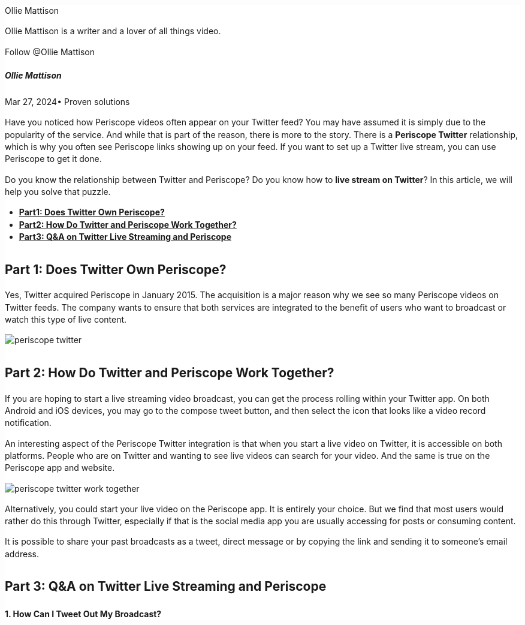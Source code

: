 Ollie Mattison

Ollie Mattison is a writer and a lover of all things video.

Follow @Ollie Mattison

##### Ollie Mattison

 Mar 27, 2024• Proven solutions

 Have you noticed how Periscope videos often appear on your Twitter feed? You may have assumed it is simply due to the popularity of the service. And while that is part of the reason, there is more to the story. There is a **Periscope Twitter** relationship, which is why you often see Periscope links showing up on your feed. If you want to set up a Twitter live stream, you can use Periscope to get it done.

 Do you know the relationship between Twitter and Periscope? Do you know how to **live stream on Twitter**? In this article, we will help you solve that puzzle.

* [**Part1: Does Twitter Own Periscope?**](#part1)
* [**Part2: How Do Twitter and Periscope Work Together?**](#part2)
* [**Part3: Q&A on Twitter Live Streaming and Periscope**](#part3)

## Part 1: Does Twitter Own Periscope?

 Yes, Twitter acquired Periscope in January 2015\. The acquisition is a major reason why we see so many Periscope videos on Twitter feeds. The company wants to ensure that both services are integrated to the benefit of users who want to broadcast or watch this type of live content.

![periscope twitter](https://images.wondershare.com/filmora/article-images/periscope-twitter.JPG)

## Part 2: How Do Twitter and Periscope Work Together?

 If you are hoping to start a live streaming video broadcast, you can get the process rolling within your Twitter app. On both Android and iOS devices, you may go to the compose tweet button, and then select the icon that looks like a video record notification.

 An interesting aspect of the Periscope Twitter integration is that when you start a live video on Twitter, it is accessible on both platforms. People who are on Twitter and wanting to see live videos can search for your video. And the same is true on the Periscope app and website.

![periscope twitter work together](https://images.wondershare.com/filmora/article-images/periscope-twitter-work.JPG)

 Alternatively, you could start your live video on the Periscope app. It is entirely your choice. But we find that most users would rather do this through Twitter, especially if that is the social media app you are usually accessing for posts or consuming content.

 It is possible to share your past broadcasts as a tweet, direct message or by copying the link and sending it to someone’s email address.

## Part 3: Q&A on Twitter Live Streaming and Periscope

#### 1\. How Can I Tweet Out My Broadcast?
